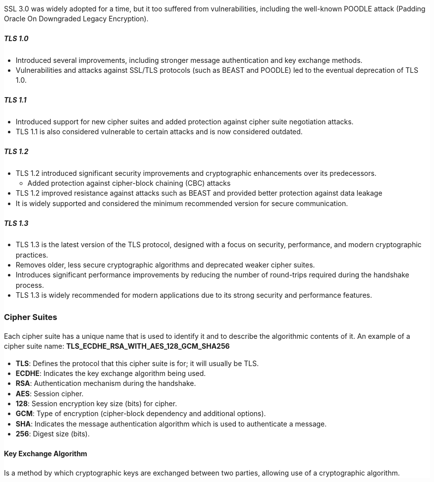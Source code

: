 SSL 3.0 was widely adopted for a time, but it too suffered from vulnerabilities, including the well-known POODLE attack (Padding Oracle On Downgraded Legacy Encryption).

##### TLS 1.0

- Introduced several improvements, including stronger message authentication and key exchange methods.
- Vulnerabilities and attacks against SSL/TLS protocols (such as BEAST and POODLE) led to the eventual deprecation of TLS 1.0.

##### TLS 1.1

- Introduced support for new cipher suites and added protection against cipher suite negotiation attacks.
- TLS 1.1 is also considered vulnerable to certain attacks and is now considered outdated.

##### TLS 1.2

- TLS 1.2 introduced significant security improvements and cryptographic enhancements over its predecessors.
  - Added protection against cipher-block chaining (CBC) attacks
- TLS 1.2 improved resistance against attacks such as BEAST and provided better protection against data leakage
- It is widely supported and considered the minimum recommended version for secure communication.

##### TLS 1.3

- TLS 1.3 is the latest version of the TLS protocol, designed with a focus on security, performance, and modern cryptographic practices.
- Removes older, less secure cryptographic algorithms and deprecated weaker cipher suites.
- Introduces significant performance improvements by reducing the number of round-trips required during the handshake process.
- TLS 1.3 is widely recommended for modern applications due to its strong security and performance features.

### Cipher Suites

Each cipher suite has a unique name that is used to identify it and to describe the algorithmic contents of it.
An example of a cipher suite name: **TLS_ECDHE_RSA_WITH_AES_128_GCM_SHA256**

- **TLS**: Defines the protocol that this cipher suite is for; it will usually be TLS.
- **ECDHE**: Indicates the key exchange algorithm being used.
- **RSA**: Authentication mechanism during the handshake.
- **AES**: Session cipher.
- **128**: Session encryption key size (bits) for cipher.
- **GCM**: Type of encryption (cipher-block dependency and additional options).
- **SHA**: Indicates the message authentication algorithm which is used to authenticate a message.
- **256**: Digest size (bits).

#### Key Exchange Algorithm

Is a method by which cryptographic keys are exchanged between two parties, allowing use of a cryptographic algorithm.
